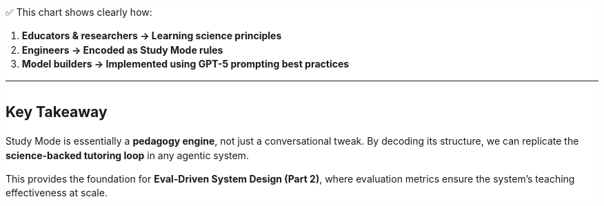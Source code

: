 
✅ This chart shows clearly how:

1. **Educators & researchers → Learning science principles**
2. **Engineers → Encoded as Study Mode rules**
3. **Model builders → Implemented using GPT-5 prompting best practices**


---

## Key Takeaway

Study Mode is essentially a **pedagogy engine**, not just a conversational tweak.
By decoding its structure, we can replicate the **science-backed tutoring loop** in any agentic system.

This provides the foundation for **Eval-Driven System Design (Part 2)**, where evaluation metrics ensure the system’s teaching effectiveness at scale.


